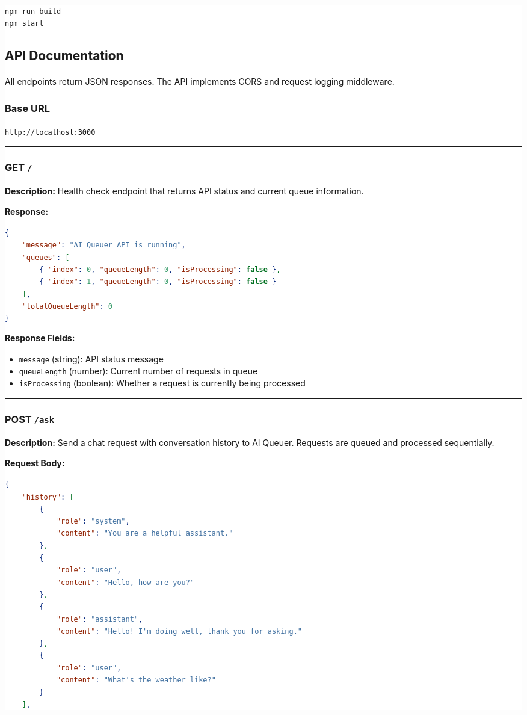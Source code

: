 ```bash
npm run build
npm start
```

## API Documentation

All endpoints return JSON responses. The API implements CORS and request logging middleware.

### Base URL

```
http://localhost:3000
```

---

### GET `/`

**Description:** Health check endpoint that returns API status and current queue information.

**Response:**

```json
{
    "message": "AI Queuer API is running",
    "queues": [
        { "index": 0, "queueLength": 0, "isProcessing": false },
        { "index": 1, "queueLength": 0, "isProcessing": false }
    ],
    "totalQueueLength": 0
}
```

**Response Fields:**

-   `message` (string): API status message
-   `queueLength` (number): Current number of requests in queue
-   `isProcessing` (boolean): Whether a request is currently being processed

---

### POST `/ask`

**Description:** Send a chat request with conversation history to AI Queuer. Requests are queued and processed sequentially.

**Request Body:**

```json
{
    "history": [
        {
            "role": "system",
            "content": "You are a helpful assistant."
        },
        {
            "role": "user",
            "content": "Hello, how are you?"
        },
        {
            "role": "assistant",
            "content": "Hello! I'm doing well, thank you for asking."
        },
        {
            "role": "user",
            "content": "What's the weather like?"
        }
    ],
```